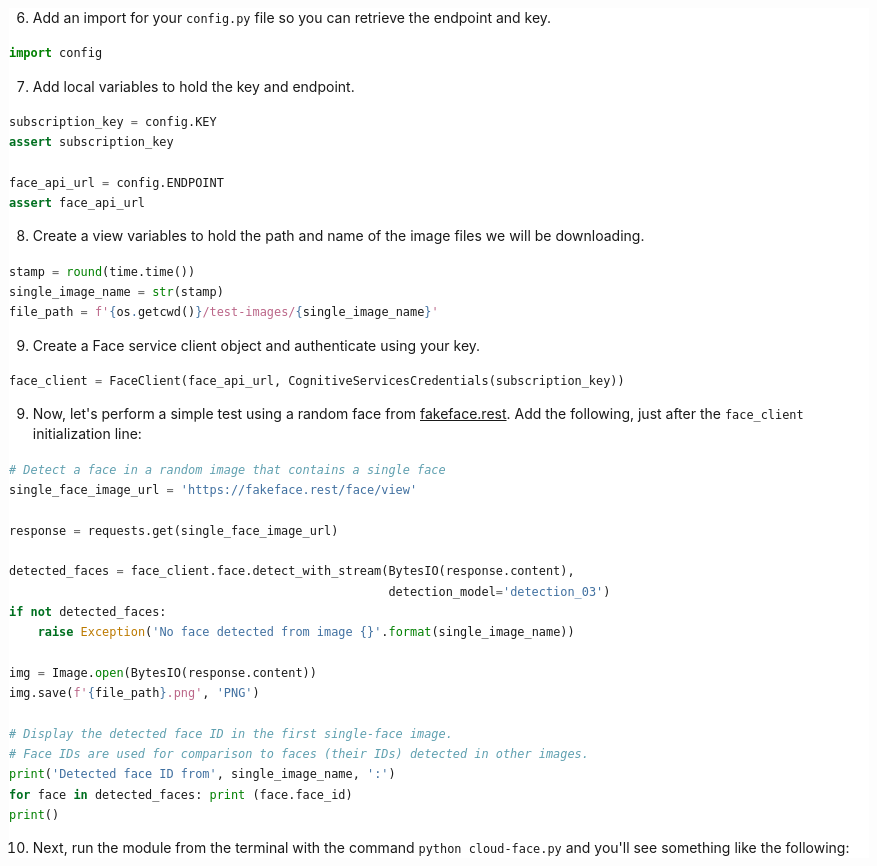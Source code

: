 6. Add an import for your `config.py` file so you can retrieve the endpoint and key.

```python
import config
```

7. Add local variables to hold the key and endpoint.

```python
subscription_key = config.KEY
assert subscription_key

face_api_url = config.ENDPOINT
assert face_api_url

```

8. Create a view variables to hold the path and name of the image files we will be downloading.

```python
stamp = round(time.time())
single_image_name = str(stamp)
file_path = f'{os.getcwd()}/test-images/{single_image_name}'
```

9.  Create a Face service client object and authenticate using your key.

```python
face_client = FaceClient(face_api_url, CognitiveServicesCredentials(subscription_key))
```

9. Now, let's perform a simple test using a random face from [fakeface.rest](https://hankhank10.github.io/fakeface/). Add the following, just after the `face_client` initialization line:

```python
# Detect a face in a random image that contains a single face
single_face_image_url = 'https://fakeface.rest/face/view'

response = requests.get(single_face_image_url)

detected_faces = face_client.face.detect_with_stream(BytesIO(response.content),
                                                     detection_model='detection_03')
if not detected_faces:
    raise Exception('No face detected from image {}'.format(single_image_name))

img = Image.open(BytesIO(response.content))
img.save(f'{file_path}.png', 'PNG')

# Display the detected face ID in the first single-face image.
# Face IDs are used for comparison to faces (their IDs) detected in other images.
print('Detected face ID from', single_image_name, ':')
for face in detected_faces: print (face.face_id)
print()
```

10. Next, run the module from the terminal with the command `python cloud-face.py` and you'll see something like the following:
